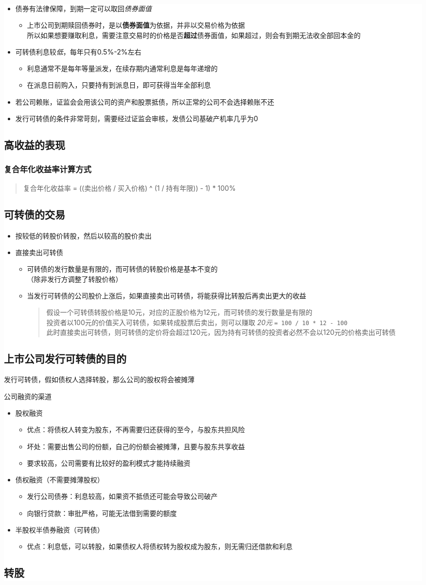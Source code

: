 + 债券有法律保障，到期一定可以取回*债券面值*

	- 上市公司到期赎回债券时，是以**债券面值**为依据，并非以交易价格为依据<br/>所以如果想要赚取利息，需要注意交易时的价格是否**超过**债券面值，如果超过，则会有到期无法收全部回本金的

+ 可转债利息较*低*，每年只有0.5%-2%左右

	- 利息通常不是每年等量派发，在续存期内通常利息是每年递增的

	- 在派息日前购入，只要持有到派息日，即可获得当年全部利息

+ 若公司赖账，证监会会用该公司的资产和股票抵债，所以正常的公司不会选择赖账不还

+ 发行可转债的条件非常苛刻，需要经过证监会审核，发债公司基破产机率几乎为0

## 高收益的表现

### 复合年化收益率计算方式

> 复合年化收益率 = ((卖出价格 / 买入价格) ^ (1 / 持有年限)) - 1) \* 100%

## 可转债的交易

+ 按较低的转股价转股，然后以较高的股价卖出

+ 直接卖出可转债

	- 可转债的发行数量是有限的，而可转债的转股价格是基本不变的<br/>（除非发行方调整了转股价格）

	- 当发行可转债的公司股价上涨后，如果直接卖出可转债，将能获得比转股后再卖出更大的收益

		> 假设一个可转债转股价格是10元，对应的正股价格为12元，而可转债的发行数量是有限的<br/>投资者以100元的价值买入可转债，如果转成股票后卖出，则可以赚取 *20元* `= 100 / 10 * 12 - 100`<br/>此时直接卖出可转债，则可转债的定价将会超过120元，因为持有可转债的投资者必然不会以120元的价格卖出可转债

## 上市公司发行可转债的目的

发行可转债，假如债权人选择转股，那么公司的股权将会被摊薄

公司融资的渠道

+ 股权融资

	- 优点：将债权人转变为股东，不再需要归还获得的至今，与股东共担风险

	- 坏处：需要出售公司的份额，自己的份额会被摊薄，且要与股东共享收益

	- 要求较高，公司需要有比较好的盈利模式才能持续融资

+ 债权融资（不需要摊薄股权）

	- 发行公司债券：利息较高，如果资不抵债还可能会导致公司破产

	- 向银行贷款：审批严格，可能无法借到需要的额度

+ 半股权半债券融资（可转债）

	- 优点：利息低，可以转股，如果债权人将债权转为股权成为股东，则无需归还借款和利息

## 转股
